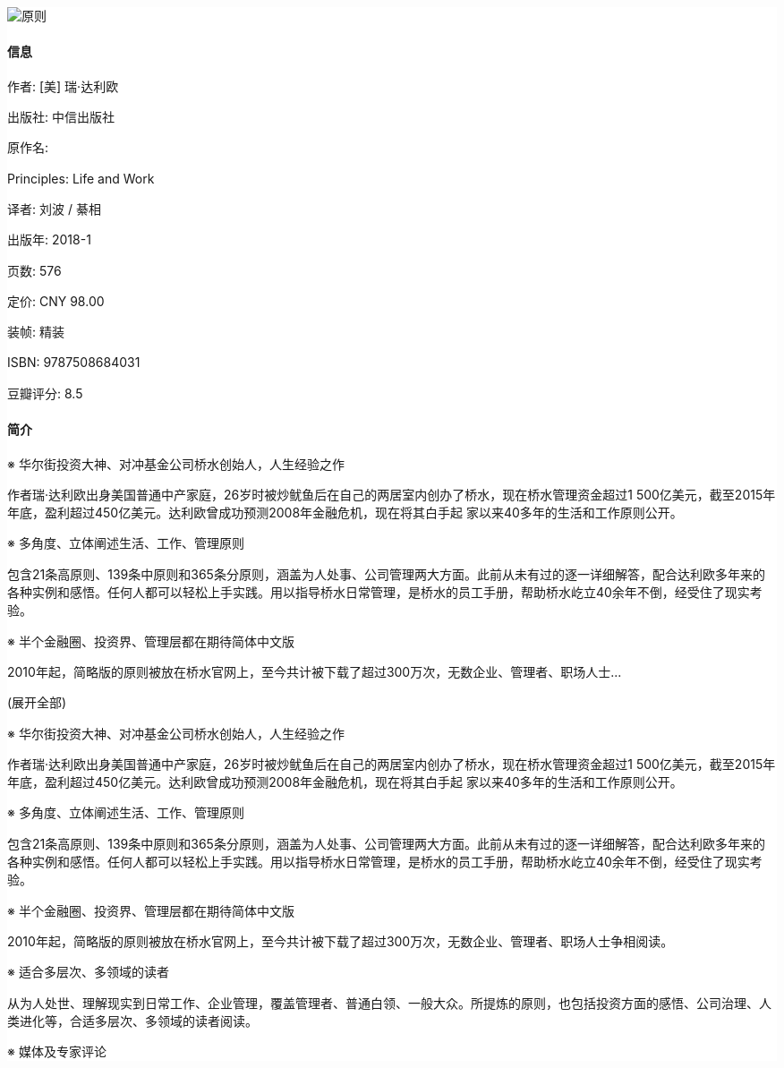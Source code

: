 ![原则](https://img3.doubanio.com/view/subject/l/public/s29643861.jpg)

#### 信息

作者: [美] 瑞·达利欧 

出版社: 中信出版社 

原作名: 

Principles: Life and Work 

译者: 刘波 / 綦相 

出版年: 2018-1 

页数: 576 

定价: CNY 98.00 

装帧: 精装 

ISBN: 9787508684031

豆瓣评分: 8.5

#### 简介

※ 华尔街投资大神、对冲基金公司桥水创始人，人生经验之作

作者瑞·达利欧出身美国普通中产家庭，26岁时被炒鱿鱼后在自己的两居室内创办了桥水，现在桥水管理资金超过1 500亿美元，截至2015年年底，盈利超过450亿美元。达利欧曾成功预测2008年金融危机，现在将其白手起 家以来40多年的生活和工作原则公开。

※ 多角度、立体阐述生活、工作、管理原则

包含21条高原则、139条中原则和365条分原则，涵盖为人处事、公司管理两大方面。此前从未有过的逐一详细解答，配合达利欧多年来的各种实例和感悟。任何人都可以轻松上手实践。用以指导桥水日常管理，是桥水的员工手册，帮助桥水屹立40余年不倒，经受住了现实考验。

※ 半个金融圈、投资界、管理层都在期待简体中文版

2010年起，简略版的原则被放在桥水官网上，至今共计被下载了超过300万次，无数企业、管理者、职场人士...

(展开全部)

※ 华尔街投资大神、对冲基金公司桥水创始人，人生经验之作

作者瑞·达利欧出身美国普通中产家庭，26岁时被炒鱿鱼后在自己的两居室内创办了桥水，现在桥水管理资金超过1 500亿美元，截至2015年年底，盈利超过450亿美元。达利欧曾成功预测2008年金融危机，现在将其白手起 家以来40多年的生活和工作原则公开。

※ 多角度、立体阐述生活、工作、管理原则

包含21条高原则、139条中原则和365条分原则，涵盖为人处事、公司管理两大方面。此前从未有过的逐一详细解答，配合达利欧多年来的各种实例和感悟。任何人都可以轻松上手实践。用以指导桥水日常管理，是桥水的员工手册，帮助桥水屹立40余年不倒，经受住了现实考验。

※ 半个金融圈、投资界、管理层都在期待简体中文版

2010年起，简略版的原则被放在桥水官网上，至今共计被下载了超过300万次，无数企业、管理者、职场人士争相阅读。

※ 适合多层次、多领域的读者

从为人处世、理解现实到日常工作、企业管理，覆盖管理者、普通白领、一般大众。所提炼的原则，也包括投资方面的感悟、公司治理、人类进化等，合适多层次、多领域的读者阅读。

※ 媒体及专家评论
